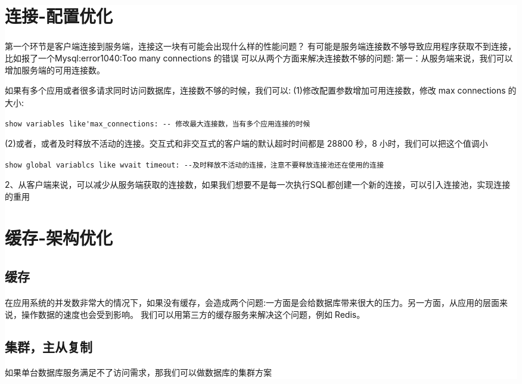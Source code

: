 # 连接-配置优化

第一个环节是客户端连接到服务端，连接这一块有可能会出现什么样的性能问题？
有可能是服务端连接数不够导致应用程序获取不到连接，比如报了一个Mysql:error1040:Too many connections 的错误
可以从两个方面来解决连接数不够的问题:
第一：从服务端来说，我们可以增加服务端的可用连接数。

如果有多个应用或者很多请求同时访问数据库，连接数不够的时候，我们可以:
(1)修改配置参数增加可用连接数，修改 max connections 的大小:

```
show variables like'max_connections: -- 修改最大连接数，当有多个应用连接的时候
```

(2)或者，或者及时释放不活动的连接。交互式和非交互式的客户端的默认超时时间都是 28800 秒，8 小时，我们可以把这个值调小

```
show global variablcs like wvait timeout: --及时释放不活动的连接，注意不要释放连接池还在使用的连接
```

2、从客户端来说，可以减少从服务端获取的连接数，如果我们想要不是每一次执行SQL都创建一个新的连接，可以引入连接池，实现连接的重用

# 缓存-架构优化

## 缓存

在应用系统的并发数非常大的情况下，如果没有缓存，会造成两个问题:一方面是会给数据库带来很大的压力。另一方面，从应用的层面来说，操作数据的速度也会受到影响。
我们可以用第三方的缓存服务来解决这个问题，例如 Redis。

## 集群，主从复制

如果单台数据库服务满足不了访问需求，那我们可以做数据库的集群方案